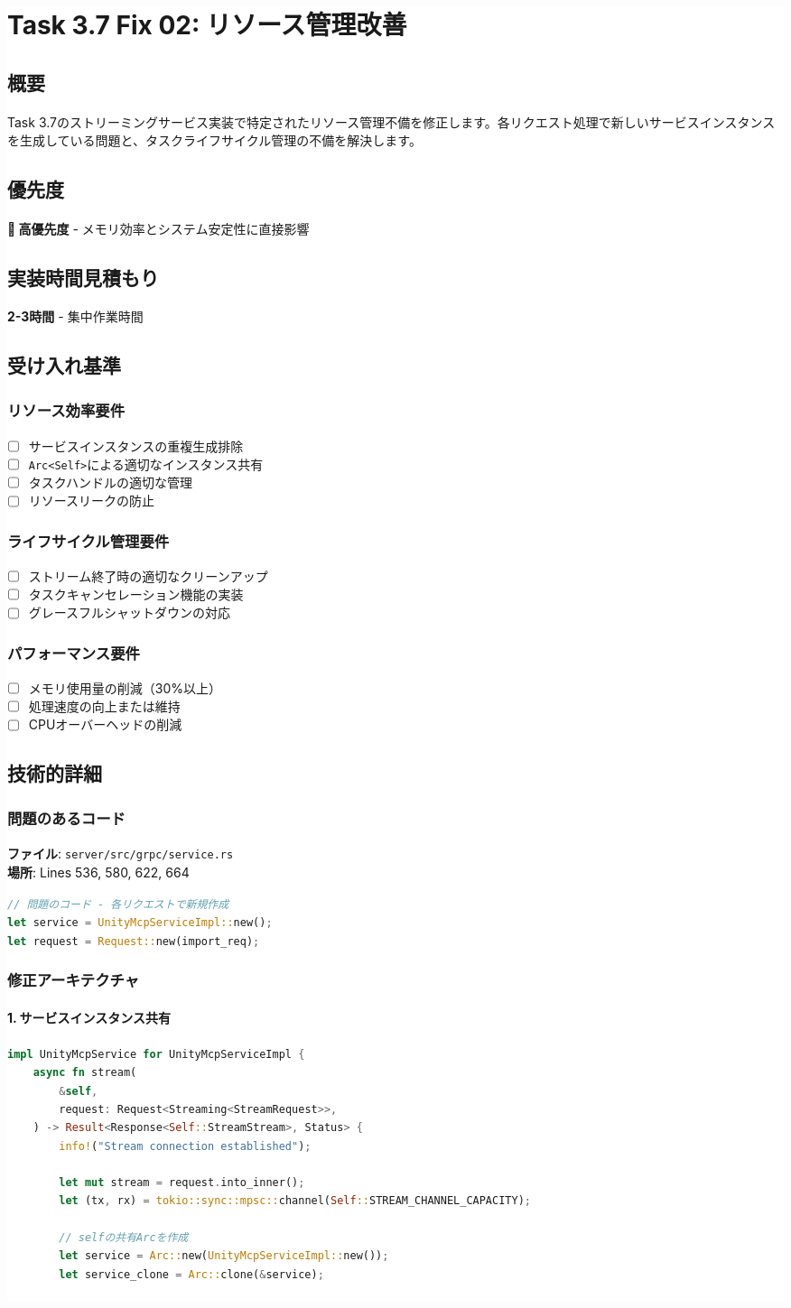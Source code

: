 # Task 3.7 Fix 02: リソース管理改善

## 概要
Task 3.7のストリーミングサービス実装で特定されたリソース管理不備を修正します。各リクエスト処理で新しいサービスインスタンスを生成している問題と、タスクライフサイクル管理の不備を解決します。

## 優先度
**🔴 高優先度** - メモリ効率とシステム安定性に直接影響

## 実装時間見積もり
**2-3時間** - 集中作業時間

## 受け入れ基準

### リソース効率要件
- [ ] サービスインスタンスの重複生成排除
- [ ] `Arc<Self>`による適切なインスタンス共有
- [ ] タスクハンドルの適切な管理
- [ ] リソースリークの防止

### ライフサイクル管理要件
- [ ] ストリーム終了時の適切なクリーンアップ
- [ ] タスクキャンセレーション機能の実装
- [ ] グレースフルシャットダウンの対応

### パフォーマンス要件
- [ ] メモリ使用量の削減（30%以上）
- [ ] 処理速度の向上または維持
- [ ] CPUオーバーヘッドの削減

## 技術的詳細

### 問題のあるコード
**ファイル**: `server/src/grpc/service.rs`  
**場所**: Lines 536, 580, 622, 664  

```rust
// 問題のコード - 各リクエストで新規作成
let service = UnityMcpServiceImpl::new();
let request = Request::new(import_req);
```

### 修正アーキテクチャ

#### 1. サービスインスタンス共有
```rust
impl UnityMcpService for UnityMcpServiceImpl {
    async fn stream(
        &self,
        request: Request<Streaming<StreamRequest>>,
    ) -> Result<Response<Self::StreamStream>, Status> {
        info!("Stream connection established");

        let mut stream = request.into_inner();
        let (tx, rx) = tokio::sync::mpsc::channel(Self::STREAM_CHANNEL_CAPACITY);
        
        // selfの共有Arcを作成
        let service = Arc::new(UnityMcpServiceImpl::new());
        let service_clone = Arc::clone(&service);
        
```